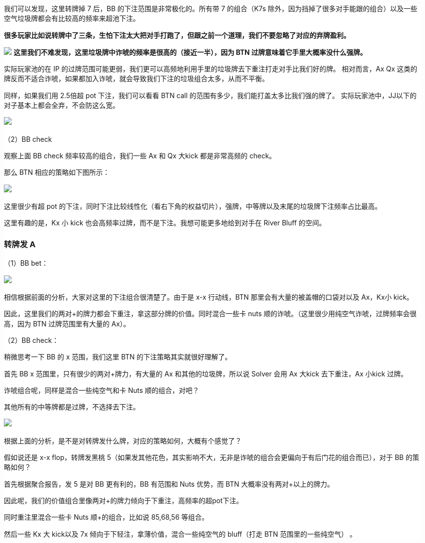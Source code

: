 我们可以发现，这里转牌掉 7 后，BB 的下注范围是非常极化的。所有带 7 的组合（K7s 除外，因为挡掉了很多对手能跟的组合）以及一些空气垃圾牌都会有比较高的频率来超池下注。 

**很多玩家比如说转牌中了三条，生怕下注太大把对手打跑了，但跟之前一个道理，我们不要忽略了对应的弃牌盈利。**

![](https://image-upload-1307521651.cos.ap-nanjing.myqcloud.com/picture_upload/20240120184304.png)
**这里我们不难发现，这里垃圾牌中诈唬的频率是很高的（接近一半），因为 BTN 过牌意味着它手里大概率没什么强牌。**

实际玩家池的在 IP 的过牌范围可能更弱，我们更可以高频地利用手里的垃圾牌去下重注打走对手比我们好的牌。 相对而言，Ax Qx 这类的牌反而不适合诈唬，如果都加入诈唬，就会导致我们下注的垃圾组合太多，从而不平衡。 

同样，如果我们用 2.5倍超 pot 下注，我们可以看看 BTN call 的范围有多少，我们能打盖太多比我们强的牌了。 实际玩家池中，JJ以下的对子基本上都会全弃，不会防这么宽。

![](https://image-upload-1307521651.cos.ap-nanjing.myqcloud.com/picture_upload/20240117121626.png)

（2）BB check 

观察上面 BB check 频率较高的组合，我们一些 Ax 和 Qx 大kick 都是非常高频的 check。

那么 BTN 相应的策略如下图所示：

![](https://image-upload-1307521651.cos.ap-nanjing.myqcloud.com/picture_upload/20240120185412.png)

这里很少有超 pot 的下注，同时下注比较线性化（看右下角的权益切片），强牌，中等牌以及末尾的垃圾牌下注频率占比最高。 

这里有趣的是，Kx 小 kick 也会高频率过牌，而不是下注。我想可能更多地给到对手在 River Bluff 的空间。 

### 转牌发 A 

（1）BB bet： 

![](https://image-upload-1307521651.cos.ap-nanjing.myqcloud.com/picture_upload/20240117122046.png)

相信根据前面的分析，大家对这里的下注组合很清楚了。由于是 x-x 行动线，BTN 那里会有大量的被盖帽的口袋对以及 Ax，Kx小 kick。

因此，这里我们的两对+的牌力都会下重注，拿这部分牌的价值。同时混合一些卡 nuts 顺的诈唬。（这里很少用纯空气诈唬，过牌频率会很高，因为 BTN 过牌范围里有大量的 Ax）。 

（2）BB check：

稍微思考一下 BB 的 x 范围，我们这里 BTN 的下注策略其实就很好理解了。

首先 BB x 范围里，只有很少的两对+牌力，有大量的 Ax 和其他的垃圾牌，所以说 Solver 会用 Ax 大kick 去下重注，Ax 小kick 过牌。 

诈唬组合呢，同样是混合一些纯空气和卡 Nuts 顺的组合，对吧？

其他所有的中等牌都是过牌，不选择去下注。 

![](https://image-upload-1307521651.cos.ap-nanjing.myqcloud.com/picture_upload/20240116010443.png)

根据上面的分析，是不是对转牌发什么牌，对应的策略如何，大概有个感觉了？

假如说还是 x-x flop，转牌发黑桃 5（如果发其他花色，其实影响不大，无非是诈唬的组合会更偏向于有后门花的组合而已），对于 BB 的策略如何？

首先根据聚合报告，发 5 是对 BB 更有利的，BB 有范围和 Nuts 优势，而 BTN 大概率没有两对+以上的牌力。 

因此呢，我们的价值组合里像两对+的牌力倾向于下重注，高频率的超pot下注。 

同时重注里混合一些卡 Nuts 顺+的组合，比如说 85,68,56 等组合。 

然后一些 Kx 大 kick以及 7x 倾向于下轻注，拿薄价值，混合一些纯空气的 bluff（打走 BTN 范围里的一些纯空气）  。
